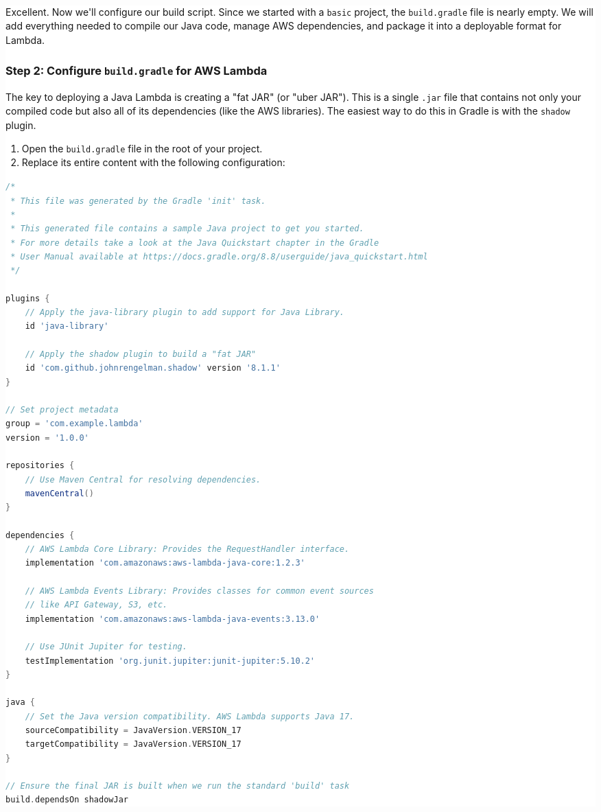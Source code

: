 Excellent. Now we'll configure our build script. Since we started with a `basic` project, the `build.gradle` file is nearly empty. We will add everything needed to compile our Java code, manage AWS dependencies, and package it into a deployable format for Lambda.

### **Step 2: Configure `build.gradle` for AWS Lambda**

The key to deploying a Java Lambda is creating a "fat JAR" (or "uber JAR"). This is a single `.jar` file that contains not only your compiled code but also all of its dependencies (like the AWS libraries). The easiest way to do this in Gradle is with the `shadow` plugin.

1.  Open the `build.gradle` file in the root of your project.
2.  Replace its entire content with the following configuration:

```groovy
/*
 * This file was generated by the Gradle 'init' task.
 *
 * This generated file contains a sample Java project to get you started.
 * For more details take a look at the Java Quickstart chapter in the Gradle
 * User Manual available at https://docs.gradle.org/8.8/userguide/java_quickstart.html
 */

plugins {
    // Apply the java-library plugin to add support for Java Library.
    id 'java-library'

    // Apply the shadow plugin to build a "fat JAR"
    id 'com.github.johnrengelman.shadow' version '8.1.1'
}

// Set project metadata
group = 'com.example.lambda'
version = '1.0.0'

repositories {
    // Use Maven Central for resolving dependencies.
    mavenCentral()
}

dependencies {
    // AWS Lambda Core Library: Provides the RequestHandler interface.
    implementation 'com.amazonaws:aws-lambda-java-core:1.2.3'

    // AWS Lambda Events Library: Provides classes for common event sources
    // like API Gateway, S3, etc.
    implementation 'com.amazonaws:aws-lambda-java-events:3.13.0'

    // Use JUnit Jupiter for testing.
    testImplementation 'org.junit.jupiter:junit-jupiter:5.10.2'
}

java {
    // Set the Java version compatibility. AWS Lambda supports Java 17.
    sourceCompatibility = JavaVersion.VERSION_17
    targetCompatibility = JavaVersion.VERSION_17
}

// Ensure the final JAR is built when we run the standard 'build' task
build.dependsOn shadowJar
```

